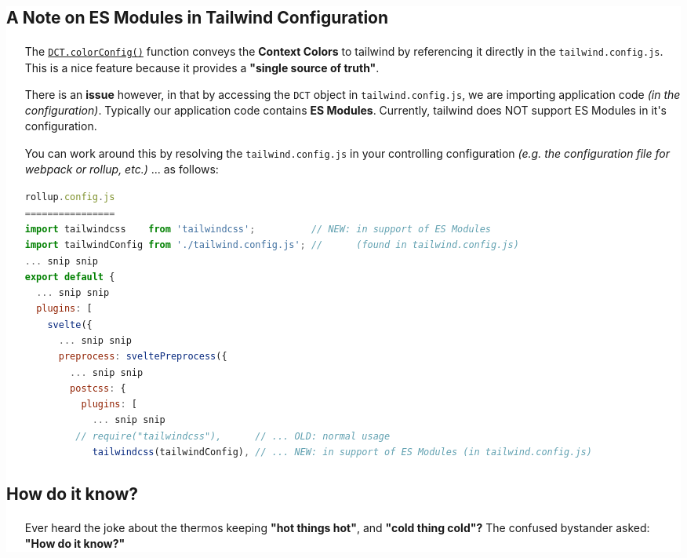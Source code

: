 </ul>


 
## A Note on ES Modules in Tailwind Configuration

<ul> 

The [`DCT.colorConfig()`] function conveys the **Context Colors** to
tailwind by referencing it directly in the `tailwind.config.js`.  This
is a nice feature because it provides a **"single source of truth"**.

There is an **issue** however, in that by accessing the `DCT` object
in `tailwind.config.js`, we are importing application code _(in the
configuration)_.  Typically our application code contains **ES
Modules**.  Currently, tailwind does NOT support ES Modules in it's
configuration.

You can work around this by resolving the `tailwind.config.js` in your
controlling configuration _(e.g. the configuration file for webpack or
rollup, etc.)_ ... as follows:

```js
rollup.config.js
================
import tailwindcss    from 'tailwindcss';          // NEW: in support of ES Modules
import tailwindConfig from './tailwind.config.js'; //      (found in tailwind.config.js)
... snip snip
export default {
  ... snip snip
  plugins: [
    svelte({
      ... snip snip
      preprocess: sveltePreprocess({
        ... snip snip
        postcss: {
          plugins: [
            ... snip snip
         // require("tailwindcss"),      // ... OLD: normal usage
            tailwindcss(tailwindConfig), // ... NEW: in support of ES Modules (in tailwind.config.js)
```

</ul>



 
## How do it know?

<ul> 

Ever heard the joke about the thermos keeping **"hot things hot"**,
and **"cold thing cold"?** The confused bystander asked: **"How do it
know?"**


[Install]:                               #install
[Getting Started]:                       #getting-started
[Concepts]:                              #concepts
  [Context Colors (Color Abstraction)]:  #context-colors-color-abstraction
  [Context Colors]:                      #context-colors-color-abstraction
  [Context Color]:                       #context-colors-color-abstraction
  [Themes (Real Colors)]:                #themes-real-colors
  [Themes]:                              #themes-real-colors
  [Real Colors]:                         #themes-real-colors
  [Pulling it all together]:             #pulling-it-all-together
  [pull these two aspects together]:     #pulling-it-all-together
  [Context Color Shades]:                #context-color-shades
  [Color Shading]:                       #context-color-shades
  [To shade or not to shade]:            #to-shade-or-not-to-shade
  [Clarify color shade confusion]:       #clarify-color-shade-confusion
  [Shade Inversion]:                     #shade-inversion
  [invert your color shades]:            #shade-inversion
  [Dark Mode]:                           #dark-mode
  [Dark Theme]:                          #dark-mode
  [Color Systems]:                       #color-systems
  [Color System]:                        #color-systems
  [A Note on App State]:                 #a-note-on-app-state
  [App State]:                           #a-note-on-app-state
  [A Note on DCT Reactivity]:            #a-note-on-dct-reactivity
  [DCT Reactivity]:                      #a-note-on-dct-reactivity
  [A Note on ES Modules in Tailwind Configuration]:  #a-note-on-es-modules-in-tailwind-configuration
  [How do it know?]:                     #how-do-it-know
[API]:                                   #api
  [`initDCT()`]:                                                                  #initdct
  [`DCT`]:                               #dct
  [`DCT.colorConfig()`]:                 #dctcolorconfig
  [`colorConfig(): TWColors`]:           #dctcolorconfig
  [`DCT.activateTheme()`]:               #dctactivatetheme
  [`DCT.activateNextTheme()`]:           #dctactivatenexttheme
  [`activateNextTheme(): activeThemeName`]: #dctactivatenexttheme
  [`DCT.activatePriorTheme()`]:           #dctactivatepriortheme
  [`activatePriorTheme(): activeThemeName`]: #dctactivatepriortheme
  [`DCT.toggleInvertShade()`]:           #dcttoggleinvertshade
  [`toggleInvertShade(): activeInvertShade`]: #dcttoggleinvertshade
  [`DCT.getThemes()`]:                   #dctgetthemes
  [`DCT.getActiveThemeName()`]:          #dctgetactivethemename
  [`getActiveThemeName(): activeThemeName`]: #dctgetactivethemename
  [`DCT.getActiveInvertShade()`]:        #dctgetactiveinvertshade
  [`getActiveInvertShade(): activeInvertShade`]: #dctgetactiveinvertshade
[Types]:                                 #types
  [`Schema`]:                            #schema
  [`Themes`]:                            #themes
  [`Theme`]:                             #themes
  [`TWColors`]:                          #twcolors
[tailwindcss]:                        https://tailwindcss.com/
[KISS Principle]:                     https://en.wikipedia.org/wiki/KISS_principle
[CSS Custom Properties]:              https://developer.mozilla.org/en-US/docs/Web/CSS/Using_CSS_custom_properties
[Svelte]:                             https://svelte.dev/
[Material]:                           https://material.io/design/color
[IBM]:                                https://www.ibm.com/design/language/color/
[Open Color]:                         https://yeun.github.io/open-color/
[Material IO Color Config Tool]:      https://material.io/resources/color
[Color theory and the color wheel]:   https://www.canva.com/colors/color-wheel/
[Color Calculator]:                   https://www.sessions.edu/color-calculator/
[in like flynn]:                      https://en.wikipedia.org/wiki/In_like_Flynn
